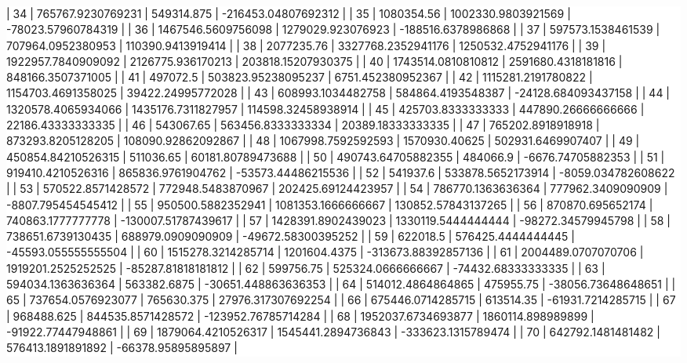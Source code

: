 | 34 | 765767.9230769231 | 549314.875 | -216453.04807692312 |
| 35 | 1080354.56 | 1002330.9803921569 | -78023.57960784319 |
| 36 | 1467546.5609756098 | 1279029.923076923 | -188516.6378986868 |
| 37 | 597573.1538461539 | 707964.0952380953 | 110390.9413919414 |
| 38 | 2077235.76 | 3327768.2352941176 | 1250532.4752941176 |
| 39 | 1922957.7840909092 | 2126775.936170213 | 203818.15207930375 |
| 40 | 1743514.0810810812 | 2591680.4318181816 | 848166.3507371005 |
| 41 | 497072.5 | 503823.95238095237 | 6751.452380952367 |
| 42 | 1115281.2191780822 | 1154703.4691358025 | 39422.24995772028 |
| 43 | 608993.1034482758 | 584864.4193548387 | -24128.684093437158 |
| 44 | 1320578.4065934066 | 1435176.7311827957 | 114598.32458938914 |
| 45 | 425703.8333333333 | 447890.26666666666 | 22186.43333333335 |
| 46 | 543067.65 | 563456.8333333334 | 20389.18333333335 |
| 47 | 765202.8918918918 | 873293.8205128205 | 108090.92862092867 |
| 48 | 1067998.7592592593 | 1570930.40625 | 502931.6469907407 |
| 49 | 450854.84210526315 | 511036.65 | 60181.80789473688 |
| 50 | 490743.64705882355 | 484066.9 | -6676.74705882353 |
| 51 | 919410.4210526316 | 865836.9761904762 | -53573.44486215536 |
| 52 | 541937.6 | 533878.5652173914 | -8059.034782608622 |
| 53 | 570522.8571428572 | 772948.5483870967 | 202425.69124423957 |
| 54 | 786770.1363636364 | 777962.3409090909 | -8807.795454545412 |
| 55 | 950500.5882352941 | 1081353.1666666667 | 130852.57843137265 |
| 56 | 870870.695652174 | 740863.1777777778 | -130007.51787439617 |
| 57 | 1428391.8902439023 | 1330119.5444444444 | -98272.34579945798 |
| 58 | 738651.6739130435 | 688979.0909090909 | -49672.58300395252 |
| 59 | 622018.5 | 576425.4444444445 | -45593.055555555504 |
| 60 | 1515278.3214285714 | 1201604.4375 | -313673.88392857136 |
| 61 | 2004489.0707070706 | 1919201.2525252525 | -85287.81818181812 |
| 62 | 599756.75 | 525324.0666666667 | -74432.68333333335 |
| 63 | 594034.1363636364 | 563382.6875 | -30651.448863636353 |
| 64 | 514012.4864864865 | 475955.75 | -38056.73648648651 |
| 65 | 737654.0576923077 | 765630.375 | 27976.317307692254 |
| 66 | 675446.0714285715 | 613514.35 | -61931.7214285715 |
| 67 | 968488.625 | 844535.8571428572 | -123952.76785714284 |
| 68 | 1952037.6734693877 | 1860114.898989899 | -91922.77447948861 |
| 69 | 1879064.4210526317 | 1545441.2894736843 | -333623.1315789474 |
| 70 | 642792.1481481482 | 576413.1891891892 | -66378.95895895897 |